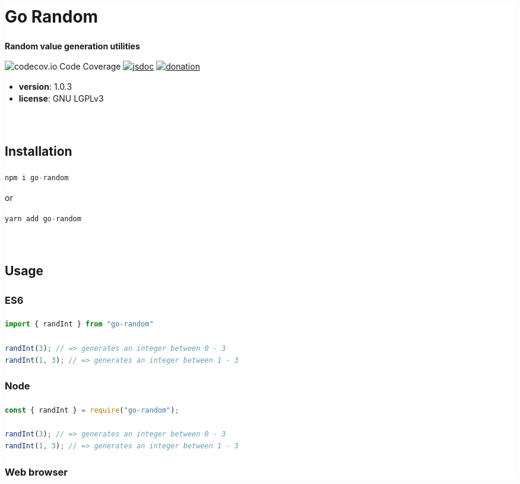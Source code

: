 # Go Random

**Random value generation utilities**

![codecov.io Code Coverage](https://img.shields.io/badge/coverage-100%25-green.svg)
[![jsdoc](https://img.shields.io/badge/docs-100%25-green.svg)](https://github.com/koyote130708/go-random#documentation)
[![donation](https://img.shields.io/badge/donate-blue.svg)](https://www.paypal.com/donate/?business=T7Q29NNMZVW98\&no_recurring=0\&item_name=Your+support+will+help+us++continue+our+work+and+improve+the+quality+of+our+products.+Thank+you!\&currency_code=USD)

*   **version**: 1.0.3
*   **license**: GNU LGPLv3

<br />

## Installation

```javascript
npm i go-random
```

or

```javascript
yarn add go-random
```

<br />

## Usage

### ES6

```javascript
import { randInt } from "go-random"

randInt(3); // => generates an integer between 0 - 3
randInt(1, 3); // => generates an integer between 1 - 3

```

### Node

```javascript
const { randInt } = require("go-random");

randInt(3); // => generates an integer between 0 - 3
randInt(1, 3); // => generates an integer between 1 - 3

```

### Web browser
